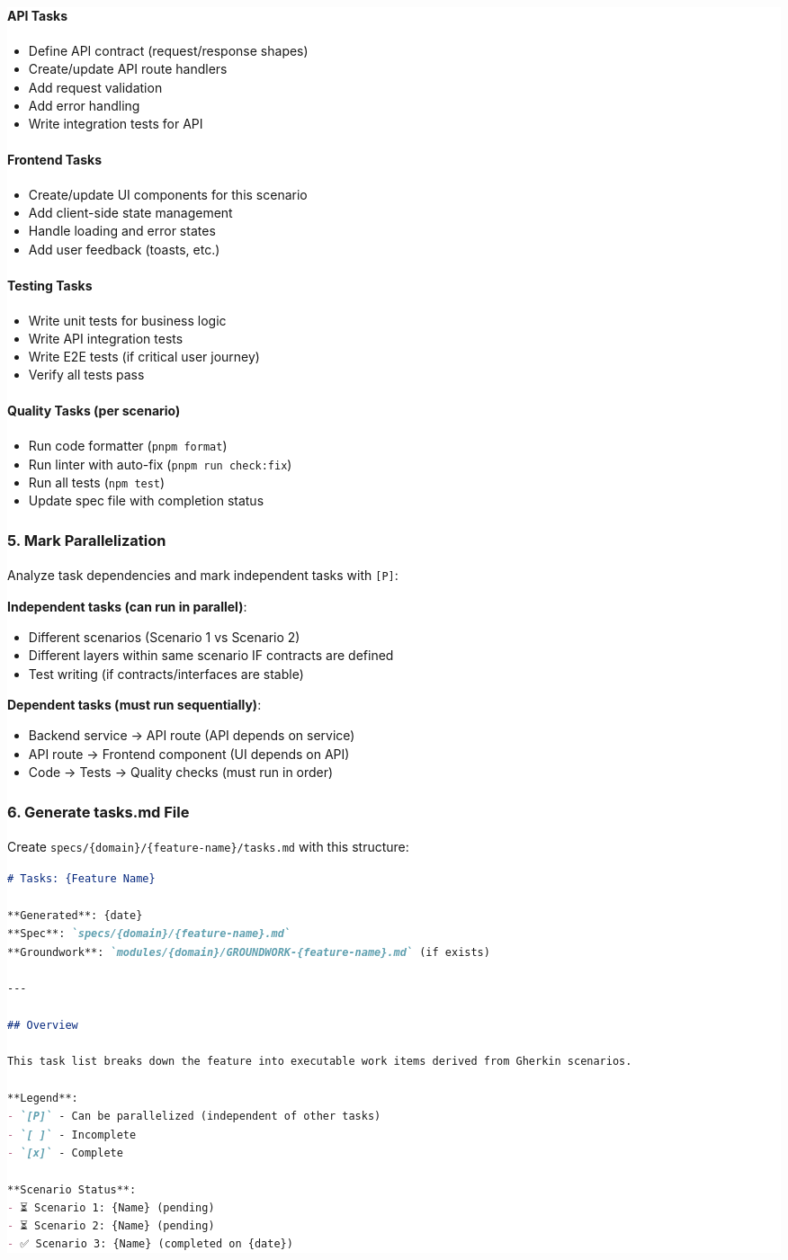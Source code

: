 #### API Tasks
- Define API contract (request/response shapes)
- Create/update API route handlers
- Add request validation
- Add error handling
- Write integration tests for API

#### Frontend Tasks
- Create/update UI components for this scenario
- Add client-side state management
- Handle loading and error states
- Add user feedback (toasts, etc.)

#### Testing Tasks
- Write unit tests for business logic
- Write API integration tests
- Write E2E tests (if critical user journey)
- Verify all tests pass

#### Quality Tasks (per scenario)
- Run code formatter (`pnpm format`)
- Run linter with auto-fix (`pnpm run check:fix`)
- Run all tests (`npm test`)
- Update spec file with completion status

### 5. Mark Parallelization

Analyze task dependencies and mark independent tasks with `[P]`:

**Independent tasks (can run in parallel)**:
- Different scenarios (Scenario 1 vs Scenario 2)
- Different layers within same scenario IF contracts are defined
- Test writing (if contracts/interfaces are stable)

**Dependent tasks (must run sequentially)**:
- Backend service → API route (API depends on service)
- API route → Frontend component (UI depends on API)
- Code → Tests → Quality checks (must run in order)

### 6. Generate tasks.md File

Create `specs/{domain}/{feature-name}/tasks.md` with this structure:

```markdown
# Tasks: {Feature Name}

**Generated**: {date}
**Spec**: `specs/{domain}/{feature-name}.md`
**Groundwork**: `modules/{domain}/GROUNDWORK-{feature-name}.md` (if exists)

---

## Overview

This task list breaks down the feature into executable work items derived from Gherkin scenarios.

**Legend**:
- `[P]` - Can be parallelized (independent of other tasks)
- `[ ]` - Incomplete
- `[x]` - Complete

**Scenario Status**:
- ⏳ Scenario 1: {Name} (pending)
- ⏳ Scenario 2: {Name} (pending)
- ✅ Scenario 3: {Name} (completed on {date})
```
